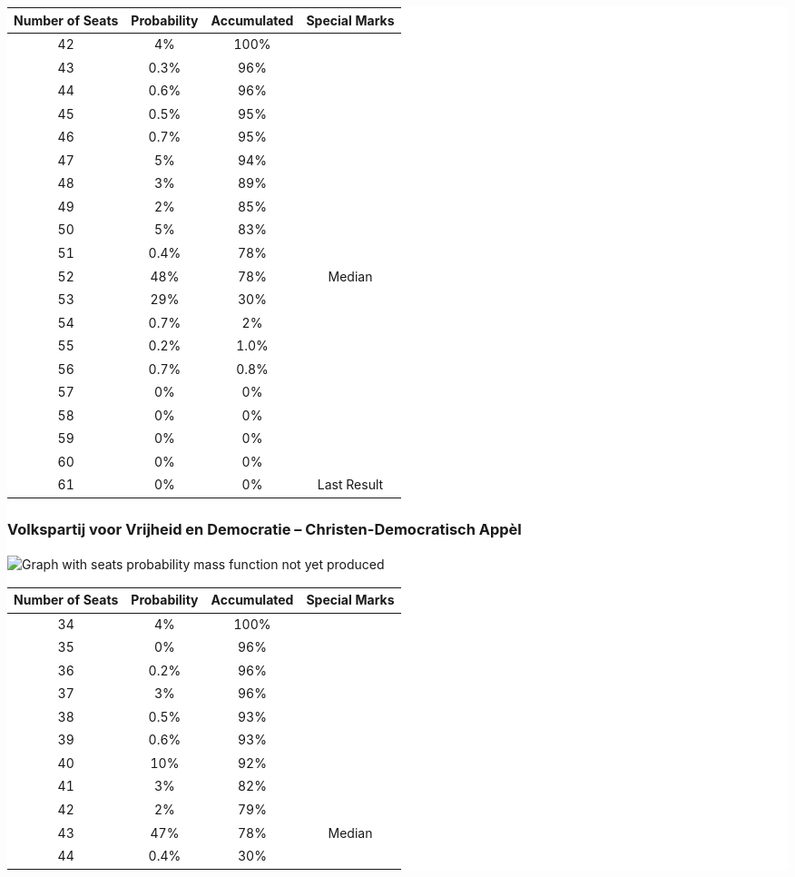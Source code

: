 | Number of Seats | Probability | Accumulated | Special Marks |
|:---------------:|:-----------:|:-----------:|:-------------:|
| 42 | 4% | 100% |  |
| 43 | 0.3% | 96% |  |
| 44 | 0.6% | 96% |  |
| 45 | 0.5% | 95% |  |
| 46 | 0.7% | 95% |  |
| 47 | 5% | 94% |  |
| 48 | 3% | 89% |  |
| 49 | 2% | 85% |  |
| 50 | 5% | 83% |  |
| 51 | 0.4% | 78% |  |
| 52 | 48% | 78% | Median |
| 53 | 29% | 30% |  |
| 54 | 0.7% | 2% |  |
| 55 | 0.2% | 1.0% |  |
| 56 | 0.7% | 0.8% |  |
| 57 | 0% | 0% |  |
| 58 | 0% | 0% |  |
| 59 | 0% | 0% |  |
| 60 | 0% | 0% |  |
| 61 | 0% | 0% | Last Result |

### Volkspartij voor Vrijheid en Democratie – Christen-Democratisch Appèl

![Graph with seats probability mass function not yet produced](2019-01-28-Ipsos-coalitions-seats-pmf-vvd–cda.png "Seats Probability Mass Function")

| Number of Seats | Probability | Accumulated | Special Marks |
|:---------------:|:-----------:|:-----------:|:-------------:|
| 34 | 4% | 100% |  |
| 35 | 0% | 96% |  |
| 36 | 0.2% | 96% |  |
| 37 | 3% | 96% |  |
| 38 | 0.5% | 93% |  |
| 39 | 0.6% | 93% |  |
| 40 | 10% | 92% |  |
| 41 | 3% | 82% |  |
| 42 | 2% | 79% |  |
| 43 | 47% | 78% | Median |
| 44 | 0.4% | 30% |  |